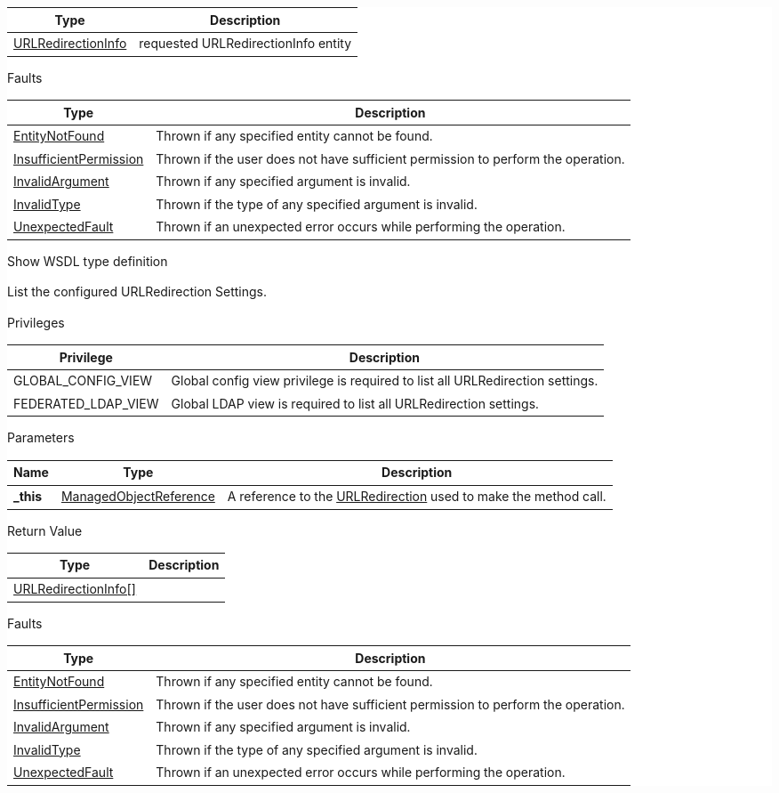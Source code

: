 Type |  Description   
---|---  
[URLRedirectionInfo](vdi.infrastructure.URLRedirection.URLRedirectionInfo.md)| requested URLRedirectionInfo entity  
  


Faults 

Type |  Description   
---|---  
[EntityNotFound](vdi.fault.EntityNotFound.md)| Thrown if any specified entity cannot be found.  
[InsufficientPermission](vdi.fault.InsufficientPermission.md)| Thrown if the user does not have sufficient permission to perform the operation.  
[InvalidArgument](vdi.fault.InvalidArgument.md)| Thrown if any specified argument is invalid.  
[InvalidType](vdi.fault.InvalidType.md)| Thrown if the type of any specified argument is invalid.  
[UnexpectedFault](vdi.fault.UnexpectedFault.md)| Thrown if an unexpected error occurs while performing the operation.  
  
Show WSDL type definition

  
  
  



List the configured URLRedirection Settings. 

Privileges 

Privilege |  Description   
---|---  
GLOBAL_CONFIG_VIEW|  Global config view privilege is required to list all URLRedirection settings.   
FEDERATED_LDAP_VIEW|  Global LDAP view is required to list all URLRedirection settings.   
  


Parameters 

Name| Type| Description  
---|---|---  
**_this**| [ManagedObjectReference](vmodl.ManagedObjectReference.md)|  A reference to the [URLRedirection](vdi.infrastructure.URLRedirection.md) used to make the method call.   
  


Return Value 

Type |  Description   
---|---  
[URLRedirectionInfo[]](vdi.infrastructure.URLRedirection.URLRedirectionInfo.md)|   
  


Faults 

Type |  Description   
---|---  
[EntityNotFound](vdi.fault.EntityNotFound.md)| Thrown if any specified entity cannot be found.  
[InsufficientPermission](vdi.fault.InsufficientPermission.md)| Thrown if the user does not have sufficient permission to perform the operation.  
[InvalidArgument](vdi.fault.InvalidArgument.md)| Thrown if any specified argument is invalid.  
[InvalidType](vdi.fault.InvalidType.md)| Thrown if the type of any specified argument is invalid.  
[UnexpectedFault](vdi.fault.UnexpectedFault.md)| Thrown if an unexpected error occurs while performing the operation.  
  